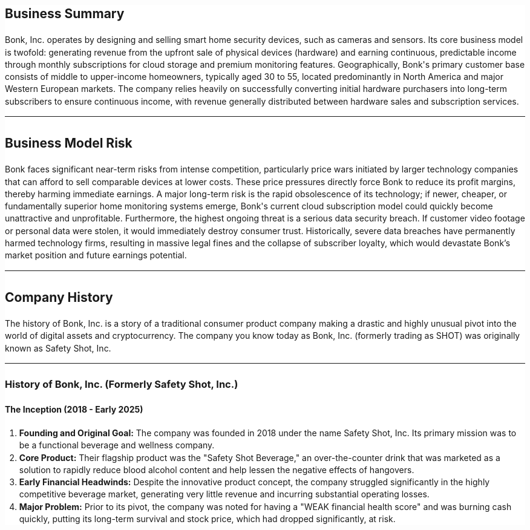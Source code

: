 ## Business Summary

Bonk, Inc. operates by designing and selling smart home security devices, such as cameras and sensors. Its core business model is twofold: generating revenue from the upfront sale of physical devices (hardware) and earning continuous, predictable income through monthly subscriptions for cloud storage and premium monitoring features. Geographically, Bonk's primary customer base consists of middle to upper-income homeowners, typically aged 30 to 55, located predominantly in North America and major Western European markets. The company relies heavily on successfully converting initial hardware purchasers into long-term subscribers to ensure continuous income, with revenue generally distributed between hardware sales and subscription services.

---

## Business Model Risk

Bonk faces significant near-term risks from intense competition, particularly price wars initiated by larger technology companies that can afford to sell comparable devices at lower costs. These price pressures directly force Bonk to reduce its profit margins, thereby harming immediate earnings. A major long-term risk is the rapid obsolescence of its technology; if newer, cheaper, or fundamentally superior home monitoring systems emerge, Bonk's current cloud subscription model could quickly become unattractive and unprofitable. Furthermore, the highest ongoing threat is a serious data security breach. If customer video footage or personal data were stolen, it would immediately destroy consumer trust. Historically, severe data breaches have permanently harmed technology firms, resulting in massive legal fines and the collapse of subscriber loyalty, which would devastate Bonk’s market position and future earnings potential.

---

## Company History

The history of Bonk, Inc. is a story of a traditional consumer product company making a drastic and highly unusual pivot into the world of digital assets and cryptocurrency. The company you know today as Bonk, Inc. (formerly trading as SHOT) was originally known as Safety Shot, Inc.

***

### **History of Bonk, Inc. (Formerly Safety Shot, Inc.)**

#### **The Inception (2018 - Early 2025)**

1.  **Founding and Original Goal:** The company was founded in 2018 under the name Safety Shot, Inc. Its primary mission was to be a functional beverage and wellness company.
2.  **Core Product:** Their flagship product was the "Safety Shot Beverage," an over-the-counter drink that was marketed as a solution to rapidly reduce blood alcohol content and help lessen the negative effects of hangovers.
3.  **Early Financial Headwinds:** Despite the innovative product concept, the company struggled significantly in the highly competitive beverage market, generating very little revenue and incurring substantial operating losses.
4.  **Major Problem:** Prior to its pivot, the company was noted for having a "WEAK financial health score" and was burning cash quickly, putting its long-term survival and stock price, which had dropped significantly, at risk.
